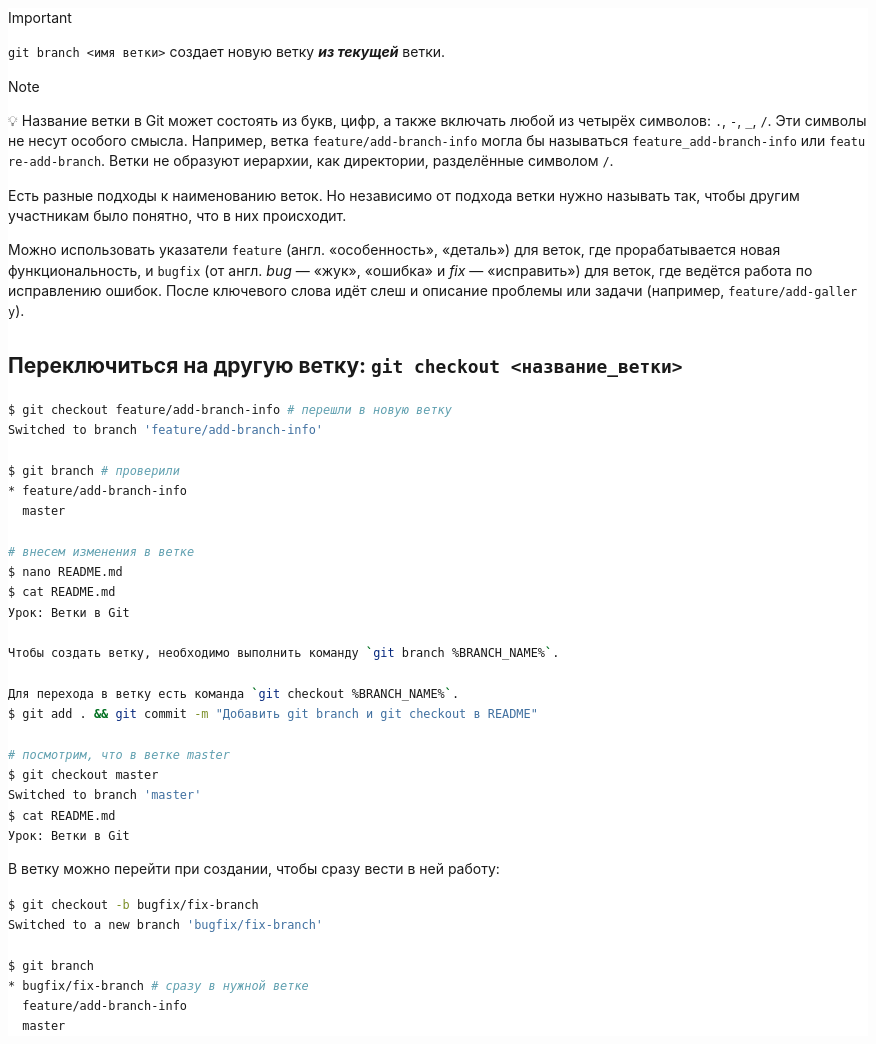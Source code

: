 > [!important]
> `git branch <имя ветки>` создает новую ветку ___из текущей___ ветки.

> [!NOTE]
> 💡 Название ветки в Git может состоять из букв, цифр, а также включать любой из четырёх символов: `.`, `-`, `_`, `/`. Эти символы не несут особого смысла. Например, ветка `feature/add-branch-info` могла бы называться `feature_add-branch-info` или `feature-add-branch`. Ветки не образуют иерархии, как директории, разделённые символом `/`.

Есть разные подходы к наименованию веток. Но независимо от подхода ветки нужно называть так, чтобы другим участникам было понятно, что в них происходит.

Можно использовать указатели `feature` (англ. «особенность», «деталь») для веток, где прорабатывается новая функциональность, и `bugfix` (от англ. _bug_ — «жук», «ошибка» и _fix_ — «исправить») для веток, где ведётся работа по исправлению ошибок. После ключевого слова идёт слеш и описание проблемы или задачи (например, `feature/add-gallery`).

## Переключиться на другую ветку: `git checkout <название_ветки>`

```bash
$ git checkout feature/add-branch-info # перешли в новую ветку
Switched to branch 'feature/add-branch-info'

$ git branch # проверили
* feature/add-branch-info
  master

# внесем изменения в ветке
$ nano README.md
$ cat README.md
Урок: Ветки в Git

Чтобы создать ветку, необходимо выполнить команду `git branch %BRANCH_NAME%`.

Для перехода в ветку есть команда `git checkout %BRANCH_NAME%`.
$ git add . && git commit -m "Добавить git branch и git checkout в README"

# посмотрим, что в ветке master
$ git checkout master
Switched to branch 'master'
$ cat README.md
Урок: Ветки в Git
```

В ветку можно перейти при создании, чтобы сразу вести в ней работу:
```bash
$ git checkout -b bugfix/fix-branch
Switched to a new branch 'bugfix/fix-branch'

$ git branch
* bugfix/fix-branch # сразу в нужной ветке
  feature/add-branch-info
  master
```
